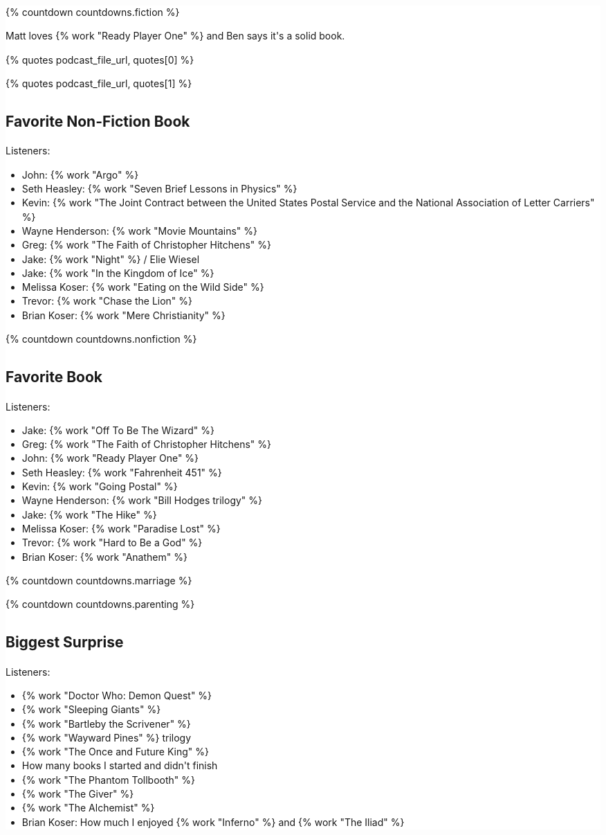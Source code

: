 {% countdown countdowns.fiction %}

Matt loves {% work "Ready Player One" %} and Ben says it's a solid book.

{% quotes podcast_file_url, quotes[0] %}

{% quotes podcast_file_url, quotes[1] %}

## Favorite Non-Fiction Book
Listeners:
- John: {% work "Argo" %}
- Seth Heasley: {% work "Seven Brief Lessons in Physics" %}
- Kevin: {% work "The Joint Contract between the United States Postal Service and the National Association of Letter Carriers" %}
- Wayne Henderson: {% work "Movie Mountains" %}
- Greg: {% work "The Faith of Christopher Hitchens" %}
- Jake: {% work "Night" %} / Elie Wiesel
- Jake: {% work "In the Kingdom of Ice" %}
- Melissa Koser: {% work "Eating on the Wild Side" %}
- Trevor: {% work "Chase the Lion" %}
- Brian Koser: {% work "Mere Christianity" %}

{% countdown countdowns.nonfiction %}

## Favorite Book
Listeners:
- Jake: {% work "Off To Be The Wizard" %}
- Greg: {% work "The Faith of Christopher Hitchens" %}
- John: {% work "Ready Player One" %}
- Seth Heasley: {% work "Fahrenheit 451" %}
- Kevin: {% work "Going Postal" %}
- Wayne Henderson: {% work "Bill Hodges trilogy" %}
- Jake: {% work "The Hike" %}
- Melissa Koser: {% work "Paradise Lost" %}
- Trevor: {% work "Hard to Be a God" %}
- Brian Koser: {% work "Anathem" %}

{% countdown countdowns.marriage %}

{% countdown countdowns.parenting %}

## Biggest Surprise
Listeners:
- {% work "Doctor Who: Demon Quest" %}
- {% work "Sleeping Giants" %}
- {% work "Bartleby the Scrivener" %}
- {% work "Wayward Pines" %} trilogy
- {% work "The Once and Future King" %}
- How many books I started and didn't finish
- {% work "The Phantom Tollbooth" %}
- {% work "The Giver" %}
- {% work "The Alchemist" %}
- Brian Koser: How much I enjoyed {% work "Inferno" %} and {% work "The Iliad" %}
